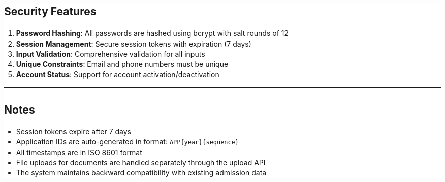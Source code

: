 
## Security Features

1. **Password Hashing**: All passwords are hashed using bcrypt with salt rounds of 12
2. **Session Management**: Secure session tokens with expiration (7 days)
3. **Input Validation**: Comprehensive validation for all inputs
4. **Unique Constraints**: Email and phone numbers must be unique
5. **Account Status**: Support for account activation/deactivation

---

## Notes

- Session tokens expire after 7 days
- Application IDs are auto-generated in format: `APP{year}{sequence}`
- All timestamps are in ISO 8601 format
- File uploads for documents are handled separately through the upload API
- The system maintains backward compatibility with existing admission data 